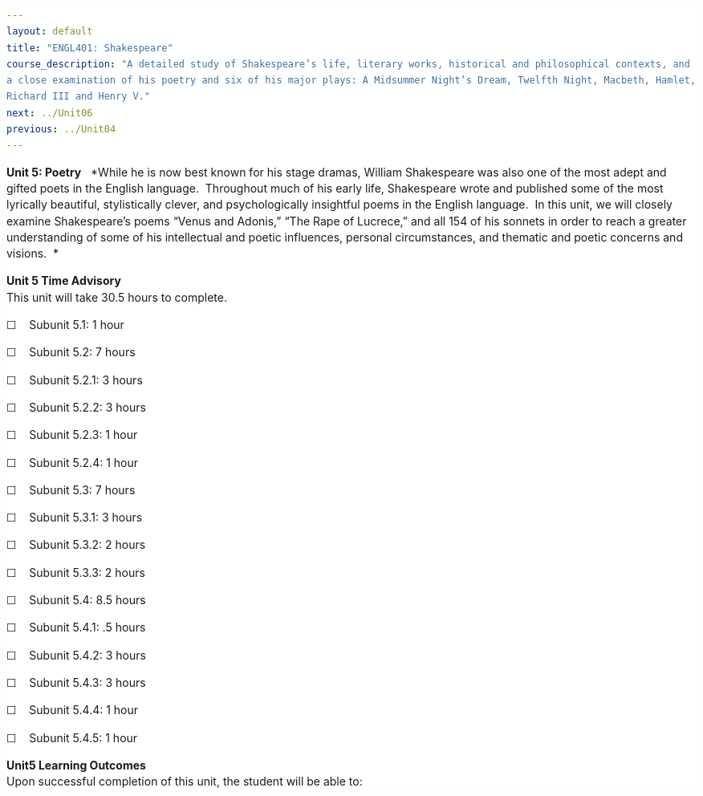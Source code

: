 ```yaml
---
layout: default
title: "ENGL401: Shakespeare"
course_description: "A detailed study of Shakespeare’s life, literary works, historical and philosophical contexts, and a close examination of his poetry and six of his major plays: A Midsummer Night’s Dream, Twelfth Night, Macbeth, Hamlet, Richard III and Henry V."
next: ../Unit06
previous: ../Unit04
---
```

**Unit 5: Poetry** <span id="5"></span> 
*While he is now best known for his stage dramas, William Shakespeare
was also one of the most adept and gifted poets in the English
language.  Throughout much of his early life, Shakespeare wrote and
published some of the most lyrically beautiful, stylistically clever,
and psychologically insightful poems in the English language.  In this
unit, we will closely examine Shakespeare’s poems “Venus and Adonis,”
“The Rape of Lucrece,” and all 154 of his sonnets in order to reach a
greater understanding of some of his intellectual and poetic influences,
personal circumstances, and thematic and poetic concerns and visions.  *

**Unit 5 Time Advisory**  
This unit will take 30.5 hours to complete.  
  
 ☐    Subunit 5.1: 1 hour  
  
 ☐    Subunit 5.2: 7 hours  
  
 ☐    Subunit 5.2.1: 3 hours  
  
 ☐    Subunit 5.2.2: 3 hours  
  
 ☐    Subunit 5.2.3: 1 hour  
  
 ☐    Subunit 5.2.4: 1 hour

☐    Subunit 5.3: 7 hours  
  
 ☐    Subunit 5.3.1: 3 hours  
  
 ☐    Subunit 5.3.2: 2 hours  
  
 ☐    Subunit 5.3.3: 2 hours

☐    Subunit 5.4: 8.5 hours  
  
 ☐    Subunit 5.4.1: .5 hours  
  
 ☐    Subunit 5.4.2: 3 hours  
  
 ☐    Subunit 5.4.3: 3 hours  
  
 ☐    Subunit 5.4.4: 1 hour  
  
 ☐    Subunit 5.4.5: 1 hour

**Unit5 Learning Outcomes**  
Upon successful completion of this unit, the student will be able to:
